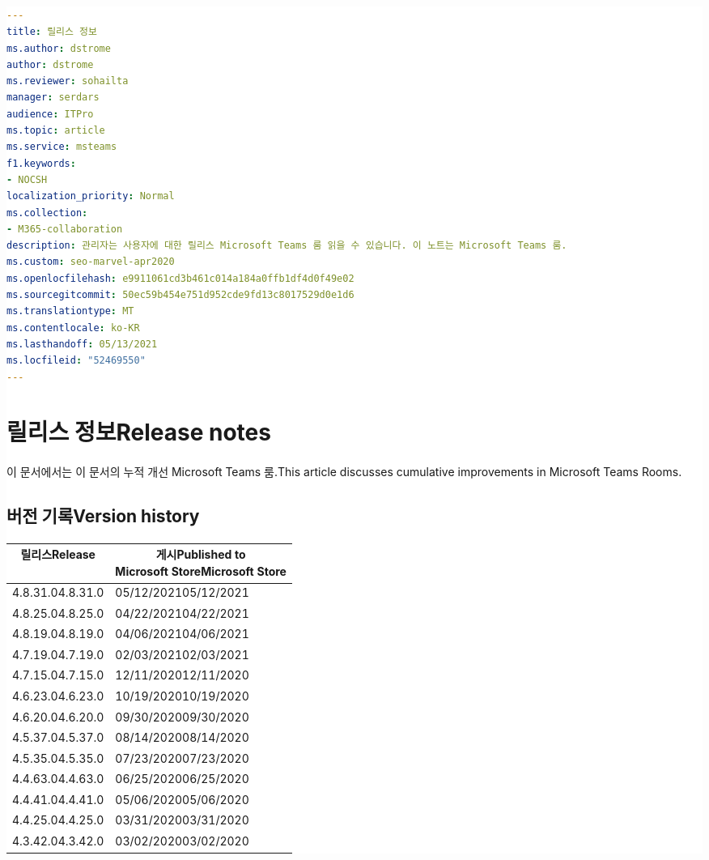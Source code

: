 ```yaml
---
title: 릴리스 정보
ms.author: dstrome
author: dstrome
ms.reviewer: sohailta
manager: serdars
audience: ITPro
ms.topic: article
ms.service: msteams
f1.keywords:
- NOCSH
localization_priority: Normal
ms.collection:
- M365-collaboration
description: 관리자는 사용자에 대한 릴리스 Microsoft Teams 룸 읽을 수 있습니다. 이 노트는 Microsoft Teams 룸.
ms.custom: seo-marvel-apr2020
ms.openlocfilehash: e9911061cd3b461c014a184a0ffb1df4d0f49e02
ms.sourcegitcommit: 50ec59b454e751d952cde9fd13c8017529d0e1d6
ms.translationtype: MT
ms.contentlocale: ko-KR
ms.lasthandoff: 05/13/2021
ms.locfileid: "52469550"
---
```

# <a name="release-notes"></a><span data-ttu-id="78773-103">릴리스 정보</span><span class="sxs-lookup"><span data-stu-id="78773-103">Release notes</span></span>

<span data-ttu-id="78773-104">이 문서에서는 이 문서의 누적 개선 Microsoft Teams 룸.</span><span class="sxs-lookup"><span data-stu-id="78773-104">This article discusses cumulative improvements in Microsoft Teams Rooms.</span></span>

## <a name="version-history"></a><span data-ttu-id="78773-105">버전 기록</span><span class="sxs-lookup"><span data-stu-id="78773-105">Version history</span></span>

|<span data-ttu-id="78773-106">릴리스</span><span class="sxs-lookup"><span data-stu-id="78773-106">Release</span></span> |<span data-ttu-id="78773-107">게시</span><span class="sxs-lookup"><span data-stu-id="78773-107">Published to</span></span> <br/> <span data-ttu-id="78773-108">Microsoft Store</span><span class="sxs-lookup"><span data-stu-id="78773-108">Microsoft Store</span></span> |
|--- |--- |
|<span data-ttu-id="78773-109">4.8.31.0</span><span class="sxs-lookup"><span data-stu-id="78773-109">4.8.31.0</span></span> |<span data-ttu-id="78773-110">05/12/2021</span><span class="sxs-lookup"><span data-stu-id="78773-110">05/12/2021</span></span> |
|<span data-ttu-id="78773-111">4.8.25.0</span><span class="sxs-lookup"><span data-stu-id="78773-111">4.8.25.0</span></span> |<span data-ttu-id="78773-112">04/22/2021</span><span class="sxs-lookup"><span data-stu-id="78773-112">04/22/2021</span></span> |
|<span data-ttu-id="78773-113">4.8.19.0</span><span class="sxs-lookup"><span data-stu-id="78773-113">4.8.19.0</span></span> |<span data-ttu-id="78773-114">04/06/2021</span><span class="sxs-lookup"><span data-stu-id="78773-114">04/06/2021</span></span> |
|<span data-ttu-id="78773-115">4.7.19.0</span><span class="sxs-lookup"><span data-stu-id="78773-115">4.7.19.0</span></span> |<span data-ttu-id="78773-116">02/03/2021</span><span class="sxs-lookup"><span data-stu-id="78773-116">02/03/2021</span></span> |
|<span data-ttu-id="78773-117">4.7.15.0</span><span class="sxs-lookup"><span data-stu-id="78773-117">4.7.15.0</span></span> |<span data-ttu-id="78773-118">12/11/2020</span><span class="sxs-lookup"><span data-stu-id="78773-118">12/11/2020</span></span> |
|<span data-ttu-id="78773-119">4.6.23.0</span><span class="sxs-lookup"><span data-stu-id="78773-119">4.6.23.0</span></span> |<span data-ttu-id="78773-120">10/19/2020</span><span class="sxs-lookup"><span data-stu-id="78773-120">10/19/2020</span></span> |
|<span data-ttu-id="78773-121">4.6.20.0</span><span class="sxs-lookup"><span data-stu-id="78773-121">4.6.20.0</span></span> |<span data-ttu-id="78773-122">09/30/2020</span><span class="sxs-lookup"><span data-stu-id="78773-122">09/30/2020</span></span> |
|<span data-ttu-id="78773-123">4.5.37.0</span><span class="sxs-lookup"><span data-stu-id="78773-123">4.5.37.0</span></span> |<span data-ttu-id="78773-124">08/14/2020</span><span class="sxs-lookup"><span data-stu-id="78773-124">08/14/2020</span></span> |
|<span data-ttu-id="78773-125">4.5.35.0</span><span class="sxs-lookup"><span data-stu-id="78773-125">4.5.35.0</span></span> |<span data-ttu-id="78773-126">07/23/2020</span><span class="sxs-lookup"><span data-stu-id="78773-126">07/23/2020</span></span> |
|<span data-ttu-id="78773-127">4.4.63.0</span><span class="sxs-lookup"><span data-stu-id="78773-127">4.4.63.0</span></span> |<span data-ttu-id="78773-128">06/25/2020</span><span class="sxs-lookup"><span data-stu-id="78773-128">06/25/2020</span></span> |
|<span data-ttu-id="78773-129">4.4.41.0</span><span class="sxs-lookup"><span data-stu-id="78773-129">4.4.41.0</span></span> |<span data-ttu-id="78773-130">05/06/2020</span><span class="sxs-lookup"><span data-stu-id="78773-130">05/06/2020</span></span> |
|<span data-ttu-id="78773-131">4.4.25.0</span><span class="sxs-lookup"><span data-stu-id="78773-131">4.4.25.0</span></span> |<span data-ttu-id="78773-132">03/31/2020</span><span class="sxs-lookup"><span data-stu-id="78773-132">03/31/2020</span></span> |
|<span data-ttu-id="78773-133">4.3.42.0</span><span class="sxs-lookup"><span data-stu-id="78773-133">4.3.42.0</span></span> |<span data-ttu-id="78773-134">03/02/2020</span><span class="sxs-lookup"><span data-stu-id="78773-134">03/02/2020</span></span> |